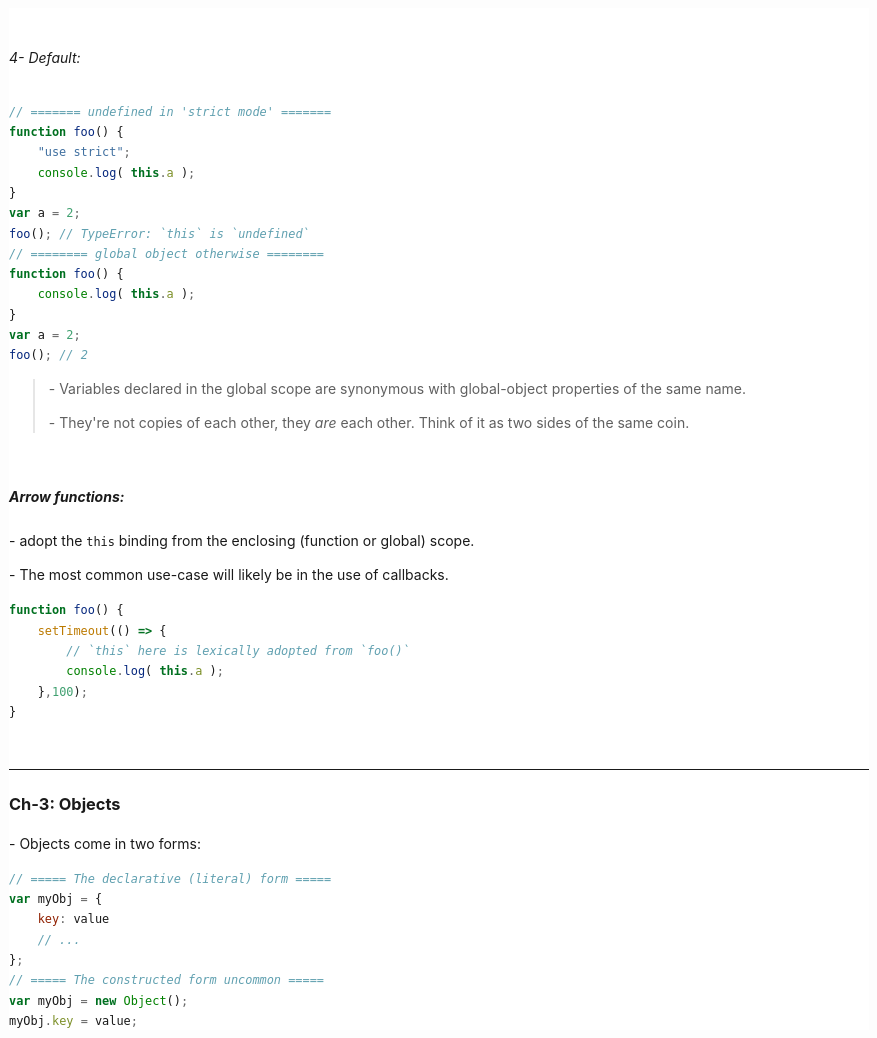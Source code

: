<br />

###### 4- Default:

```js
// ======= undefined in 'strict mode' =======
function foo() {
	"use strict";
	console.log( this.a );
}
var a = 2;
foo(); // TypeError: `this` is `undefined`
// ======== global object otherwise ========
function foo() {
	console.log( this.a );
}
var a = 2;
foo(); // 2

```

> \- Variables declared in the global scope are synonymous with global-object properties of the same name. 
>
> \- They're not copies of each other, they *are* each other. Think of it as two sides of the same coin.

<br />

##### Arrow functions:

\- adopt the `this` binding from the enclosing (function or global) scope.

\- The most common use-case will likely be in the use of callbacks.

```js
function foo() {
	setTimeout(() => {
		// `this` here is lexically adopted from `foo()`
		console.log( this.a );
	},100);
}
```

<br />

------

### Ch-3: Objects

\- Objects come in two forms:

```js
// ===== The declarative (literal) form =====
var myObj = {
	key: value
	// ...
};
// ===== The constructed form uncommon =====
var myObj = new Object();
myObj.key = value;
```
